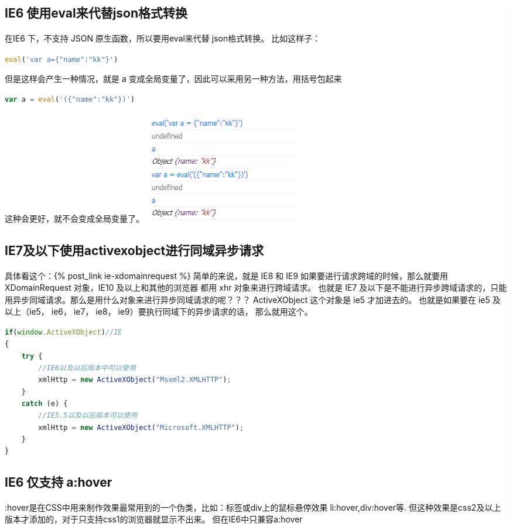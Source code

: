 ## IE6 使用eval来代替json格式转换
在IE6 下，不支持 JSON 原生函数，所以要用eval来代替 json格式转换。
比如这样子：
```javascript
eval('var a={"name":"kk"}')
```
但是这样会产生一种情况，就是 a 变成全局变量了，因此可以采用另一种方法，用括号包起来
```javascript
var a = eval('({"name":"kk"})')
```
这种会更好，就不会变成全局变量了。
![1](ie-compatible/3.png)
## IE7及以下使用activexobject进行同域异步请求
具体看这个：{% post_link ie-xdomainrequest %}
简单的来说，就是 IE8 和 IE9 如果要进行请求跨域的时候，那么就要用 XDomainRequest 对象，IE10 及以上和其他的浏览器 都用 xhr 对象来进行跨域请求。
也就是 IE7 及以下是不能进行异步跨域请求的，只能用异步同域请求。那么是用什么对象来进行异步同域请求的呢？？？
ActiveXObject 这个对象是 ie5 才加进去的。
也就是如果要在 ie5 及以上（ie5， ie6， ie7， ie8， ie9）要执行同域下的异步请求的话， 那么就用这个。
```javascript
if(window.ActiveXObject)//IE
{
    try {
        //IE6以及以后版本中可以使用
        xmlHttp = new ActiveXObject("Msxml2.XMLHTTP");
    }
    catch (e) {
        //IE5.5以及以后版本可以使用
        xmlHttp = new ActiveXObject("Microsoft.XMLHTTP");
    }
}
```
## IE6 仅支持 a:hover
:hover是在CSS中用来制作效果最常用到的一个伪类，比如：标签或div上的鼠标悬停效果 li:hover,div:hover等. 
但这种效果是css2及以上版本才添加的，对于只支持css1的浏览器就显示不出来。 
但在IE6中只兼容a:hover
        







